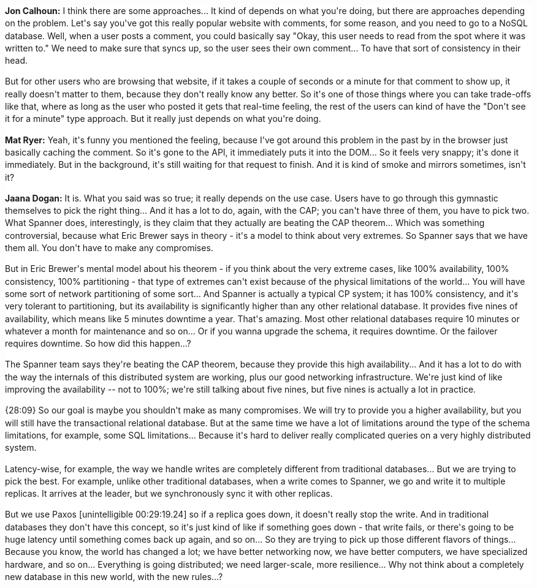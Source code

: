 **Jon Calhoun:** I think there are some approaches... It kind of depends on what you're doing, but there are approaches depending on the problem. Let's say you've got this really popular website with comments, for some reason, and you need to go to a NoSQL database. Well, when a user posts a comment, you could basically say "Okay, this user needs to read from the spot where it was written to." We need to make sure that syncs up, so the user sees their own comment... To have that sort of consistency in their head.

But for other users who are browsing that website, if it takes a couple of seconds or a minute for that comment to show up, it really doesn't matter to them, because they don't really know any better. So it's one of those things where you can take trade-offs like that, where as long as the user who posted it gets that real-time feeling, the rest of the users can kind of have the "Don't see it for a minute" type approach. But it really just depends on what you're doing.

**Mat Ryer:** Yeah, it's funny you mentioned the feeling, because I've got around this problem in the past by in the browser just basically caching the comment. So it's gone to the API, it immediately puts it into the DOM... So it feels very snappy; it's done it immediately. But in the background, it's still waiting for that request to finish. And it is kind of smoke and mirrors sometimes, isn't it?

**Jaana Dogan:** It is. What you said was so true; it really depends on the use case. Users have to go through this gymnastic themselves to pick the right thing... And it has a lot to do, again, with the CAP; you can't have three of them, you have to pick two. What Spanner does, interestingly, is they claim that they actually are beating the CAP theorem... Which was something controversial, because what Eric Brewer says in theory - it's a model to think about very extremes. So Spanner says that we have them all. You don't have to make any compromises.

But in Eric Brewer's mental model about his theorem - if you think about the very extreme cases, like 100% availability, 100% consistency, 100% partitioning - that type of extremes can't exist because of the physical limitations of the world... You will have some sort of network partitioning of some sort... And Spanner is actually a typical CP system; it has 100% consistency, and it's very tolerant to partitioning, but its availability is significantly higher than any other relational database. It provides five nines of availability, which means like 5 minutes downtime a year. That's amazing. Most other relational databases require 10 minutes or whatever a month for maintenance and so on... Or if you wanna upgrade the schema, it requires downtime. Or the failover requires downtime. So how did this happen...?

The Spanner team says they're beating the CAP theorem, because they provide this high availability... And it has a lot to do with the way the internals of this distributed system are working, plus our good networking infrastructure. We're just kind of like improving the availability -- not to 100%; we're still talking about five nines, but five nines is actually a lot in practice.

\{28:09\} So our goal is maybe you shouldn't make as many compromises. We will try to provide you a higher availability, but you will still have the transactional relational database. But at the same time we have a lot of limitations around the type of the schema limitations, for example, some SQL limitations... Because it's hard to deliver really complicated queries on a very highly distributed system.

Latency-wise, for example, the way we handle writes are completely different from traditional databases... But we are trying to pick the best. For example, unlike other traditional databases, when a write comes to Spanner, we go and write it to multiple replicas. It arrives at the leader, but we synchronously sync it with other replicas.

But we use Paxos \[unintelligible 00:29:19.24\] so if a replica goes down, it doesn't really stop the write. And in traditional databases they don't have this concept, so it's just kind of like if something goes down - that write fails, or there's going to be huge latency until something comes back up again, and so on... So they are trying to pick up those different flavors of things... Because you know, the world has changed a lot; we have better networking now, we have better computers, we have specialized hardware, and so on... Everything is going distributed; we need larger-scale, more resilience... Why not think about a completely new database in this new world, with the new rules...?
